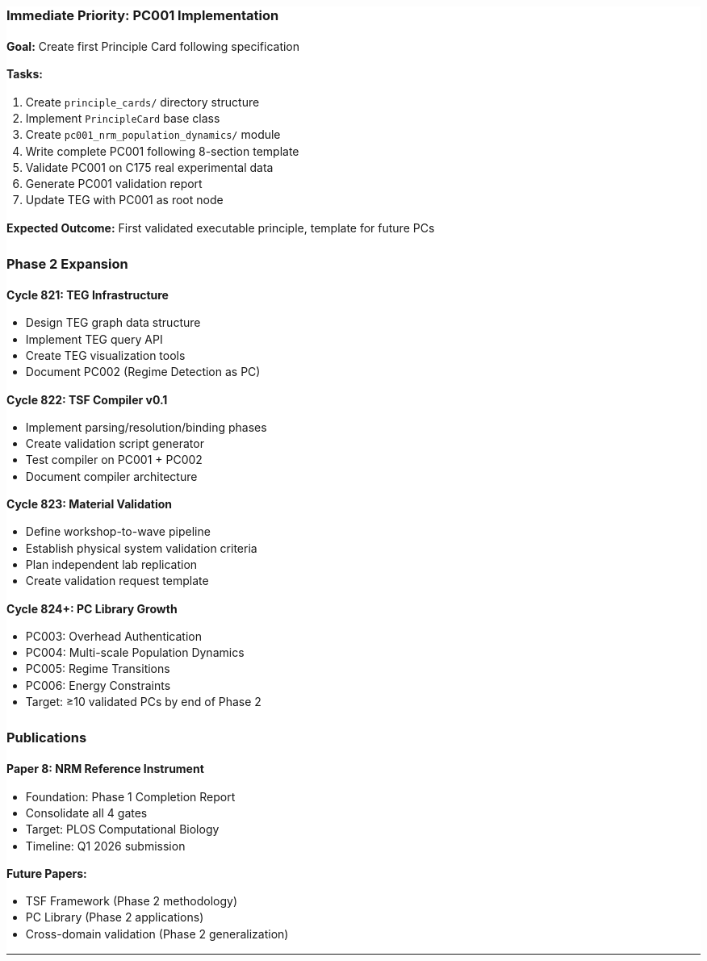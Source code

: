### Immediate Priority: PC001 Implementation

**Goal:** Create first Principle Card following specification

**Tasks:**
1. Create `principle_cards/` directory structure
2. Implement `PrincipleCard` base class
3. Create `pc001_nrm_population_dynamics/` module
4. Write complete PC001 following 8-section template
5. Validate PC001 on C175 real experimental data
6. Generate PC001 validation report
7. Update TEG with PC001 as root node

**Expected Outcome:** First validated executable principle, template for future PCs

### Phase 2 Expansion

**Cycle 821: TEG Infrastructure**
- Design TEG graph data structure
- Implement TEG query API
- Create TEG visualization tools
- Document PC002 (Regime Detection as PC)

**Cycle 822: TSF Compiler v0.1**
- Implement parsing/resolution/binding phases
- Create validation script generator
- Test compiler on PC001 + PC002
- Document compiler architecture

**Cycle 823: Material Validation**
- Define workshop-to-wave pipeline
- Establish physical system validation criteria
- Plan independent lab replication
- Create validation request template

**Cycle 824+: PC Library Growth**
- PC003: Overhead Authentication
- PC004: Multi-scale Population Dynamics
- PC005: Regime Transitions
- PC006: Energy Constraints
- Target: ≥10 validated PCs by end of Phase 2

### Publications

**Paper 8: NRM Reference Instrument**
- Foundation: Phase 1 Completion Report
- Consolidate all 4 gates
- Target: PLOS Computational Biology
- Timeline: Q1 2026 submission

**Future Papers:**
- TSF Framework (Phase 2 methodology)
- PC Library (Phase 2 applications)
- Cross-domain validation (Phase 2 generalization)

---